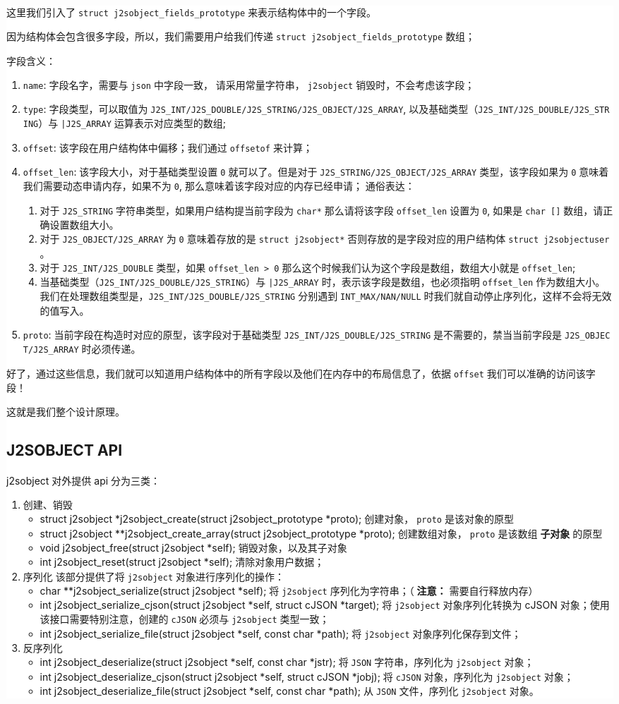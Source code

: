 这里我们引入了 `struct j2sobject_fields_prototype` 来表示结构体中的一个字段。

因为结构体会包含很多字段，所以，我们需要用户给我们传递 `struct j2sobject_fields_prototype` 数组；

字段含义：

1.  `name`: 字段名字，需要与 `json` 中字段一致， 请采用常量字符串， `j2sobject` 销毁时，不会考虑该字段；
2.  `type`: 字段类型，可以取值为 `J2S_INT/J2S_DOUBLE/J2S_STRING/J2S_OBJECT/J2S_ARRAY`, 以及基础类型（`J2S_INT/J2S_DOUBLE/J2S_STRING`）与 `|J2S_ARRAY` 运算表示对应类型的数组;
3.  `offset`: 该字段在用户结构体中偏移；我们通过 `offsetof` 来计算；
4.  `offset_len`: 该字段大小，对于基础类型设置 `0` 就可以了。但是对于 `J2S_STRING/J2S_OBJECT/J2S_ARRAY` 类型，该字段如果为 `0` 意味着我们需要动态申请内存，如果不为 `0`, 那么意味着该字段对应的内存已经申请；
    通俗表达：
    1.  对于 `J2S_STRING` 字符串类型，如果用户结构提当前字段为 `char*` 那么请将该字段 `offset_len` 设置为 `0`, 如果是 `char []` 数组，请正确设置数组大小。
    2.  对于 `J2S_OBJECT/J2S_ARRAY` 为 `0` 意味着存放的是 `struct j2sobject*` 否则存放的是字段对应的用户结构体 `struct j2sobjectuser` 。
    3.  对于 `J2S_INT/J2S_DOUBLE` 类型，如果 `offset_len > 0` 那么这个时候我们认为这个字段是数组，数组大小就是 `offset_len`;
    4.  当基础类型（`J2S_INT/J2S_DOUBLE/J2S_STRING`）与 `|J2S_ARRAY` 时，表示该字段是数组，也必须指明 `offset_len` 作为数组大小。
    我们在处理数组类型是，`J2S_INT/J2S_DOUBLE/J2S_STRING` 分别遇到 `INT_MAX/NAN/NULL` 时我们就自动停止序列化，这样不会将无效的值写入。

5.  `proto`: 当前字段在构造时对应的原型，该字段对于基础类型 `J2S_INT/J2S_DOUBLE/J2S_STRING` 是不需要的，禁当当前字段是 `J2S_OBJECT/J2S_ARRAY` 时必须传递。

好了，通过这些信息，我们就可以知道用户结构体中的所有字段以及他们在内存中的布局信息了，依据 `offset` 我们可以准确的访问该字段！

这就是我们整个设计原理。


## J2SOBJECT API

j2sobject 对外提供 api 分为三类：

1.  创建、销毁
    -   struct j2sobject *j2sobject_create(struct j2sobject_prototype *proto);
        创建对象， `proto` 是该对象的原型
    -   struct j2sobject **j2sobject_create_array(struct j2sobject_prototype *proto);
        创建数组对象， `proto` 是该数组 **子对象** 的原型
    -   void j2sobject_free(struct j2sobject *self);
        销毁对象，以及其子对象
    -   int j2sobject_reset(struct j2sobject *self);
        清除对象用户数据；
2.  序列化
    该部分提供了将 `j2sobject` 对象进行序列化的操作：
    -   char **j2sobject_serialize(struct j2sobject *self);
        将 `j2sobject` 序列化为字符串；（ **注意：** 需要自行释放内存）
    -   int j2sobject_serialize_cjson(struct j2sobject *self, struct cJSON *target);
        将 `j2sobject` 对象序列化转换为 cJSON 对象；使用该接口需要特别注意，创建的 `cJSON` 必须与 `j2sobject` 类型一致；
    -   int j2sobject_serialize_file(struct j2sobject *self, const char *path);
        将 `j2sobject` 对象序列化保存到文件；
3.  反序列化
    -   int j2sobject_deserialize(struct j2sobject *self, const char *jstr);
        将 `JSON` 字符串，序列化为 `j2sobject` 对象；
    -   int j2sobject_deserialize_cjson(struct j2sobject *self, struct cJSON *jobj);
        将 `cJSON` 对象，序列化为 `j2sobject` 对象；
    -   int j2sobject_deserialize_file(struct j2sobject *self, const char *path);
        从 `JSON` 文件，序列化 `j2sobject` 对象。
